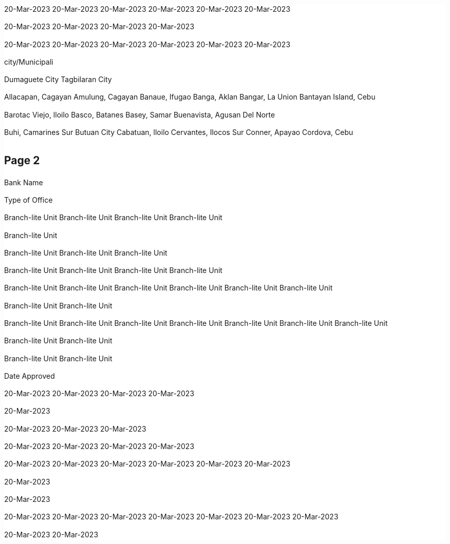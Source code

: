 20-Mar-2023 20-Mar-2023 20-Mar-2023 20-Mar-2023 20-Mar-2023 20-Mar-2023

20-Mar-2023 20-Mar-2023 20-Mar-2023 20-Mar-2023

20-Mar-2023 20-Mar-2023 20-Mar-2023 20-Mar-2023 20-Mar-2023 20-Mar-2023

city/Municipali

Dumaguete City Tagbilaran City

Allacapan, Cagayan Amulung, Cagayan Banaue, Ifugao Banga, Aklan Bangar, La Union Bantayan Island, Cebu

Barotac Viejo, lloilo Basco, Batanes Basey, Samar Buenavista, Agusan Del Norte

Buhi, Camarines Sur Butuan City Cabatuan, lloilo Cervantes, Ilocos Sur Conner, Apayao Cordova, Cebu

## Page 2

Bank Name

Type of Office

Branch-lite Unit Branch-lite Unit Branch-lite Unit Branch-lite Unit

Branch-lite Unit

Branch-lite Unit Branch-lite Unit Branch-lite Unit

Branch-lite Unit Branch-lite Unit Branch-lite Unit Branch-lite Unit

Branch-lite Unit Branch-lite Unit Branch-lite Unit Branch-lite Unit Branch-lite Unit Branch-lite Unit

Branch-lite Unit Branch-lite Unit

Branch-lite Unit Branch-lite Unit Branch-lite Unit Branch-lite Unit Branch-lite Unit Branch-lite Unit Branch-lite Unit

Branch-lite Unit Branch-lite Unit

Branch-lite Unit Branch-lite Unit

Date Approved

20-Mar-2023 20-Mar-2023 20-Mar-2023 20-Mar-2023

20-Mar-2023

20-Mar-2023 20-Mar-2023 20-Mar-2023

20-Mar-2023 20-Mar-2023 20-Mar-2023 20-Mar-2023

20-Mar-2023 20-Mar-2023 20-Mar-2023 20-Mar-2023 20-Mar-2023 20-Mar-2023

20-Mar-2023

20-Mar-2023

20-Mar-2023 20-Mar-2023 20-Mar-2023 20-Mar-2023 20-Mar-2023 20-Mar-2023 20-Mar-2023

20-Mar-2023 20-Mar-2023

